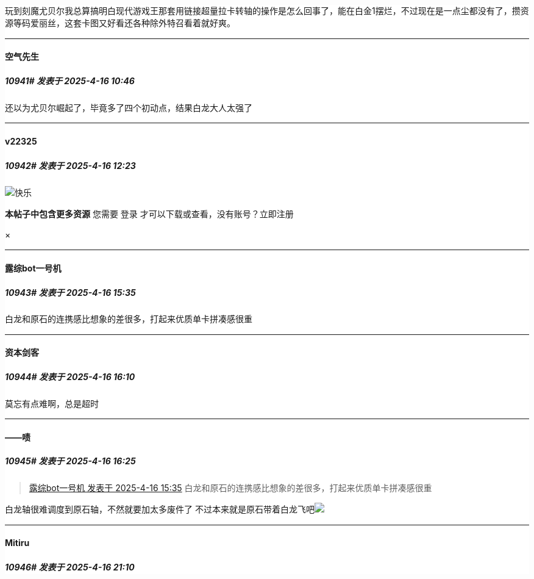 玩到刻魔尤贝尔我总算搞明白现代游戏王那套用链接超量拉卡转轴的操作是怎么回事了，能在白金1摆烂，不过现在是一点尘都没有了，攒资源等码爱丽丝，这套卡图又好看还各种除外特召看着就好爽。


*****

####  空气先生  
##### 10941#       发表于 2025-4-16 10:46

还以为尤贝尔崛起了，毕竟多了四个初动点，结果白龙大人太强了


*****

####  v22325  
##### 10942#       发表于 2025-4-16 12:23

<img src="https://static.stage1st.com/image/smiley/face2017/073.png" referrerpolicy="no-referrer">快乐

<strong>本帖子中包含更多资源</strong>
您需要 登录 才可以下载或查看，没有账号？立即注册 

×


*****

####  露综bot一号机  
##### 10943#       发表于 2025-4-16 15:35

白龙和原石的连携感比想象的差很多，打起来优质单卡拼凑感很重


*****

####  资本剑客  
##### 10944#       发表于 2025-4-16 16:10

莫忘有点难啊，总是超时


*****

####  ——啧  
##### 10945#       发表于 2025-4-16 16:25

<blockquote><a href="httphttps://stage1st.com/2b/forum.php?mod=redirect&amp;goto=findpost&amp;pid=67731837&amp;ptid=2029623" target="_blank">露综bot一号机 发表于 2025-4-16 15:35</a>
白龙和原石的连携感比想象的差很多，打起来优质单卡拼凑感很重</blockquote>
白龙轴很难调度到原石轴，不然就要加太多废件了
不过本来就是原石带着白龙飞吧<img src="https://static.stage1st.com/image/smiley/face2017/040.png" referrerpolicy="no-referrer">


*****

####  Mitiru  
##### 10946#       发表于 2025-4-16 21:10
